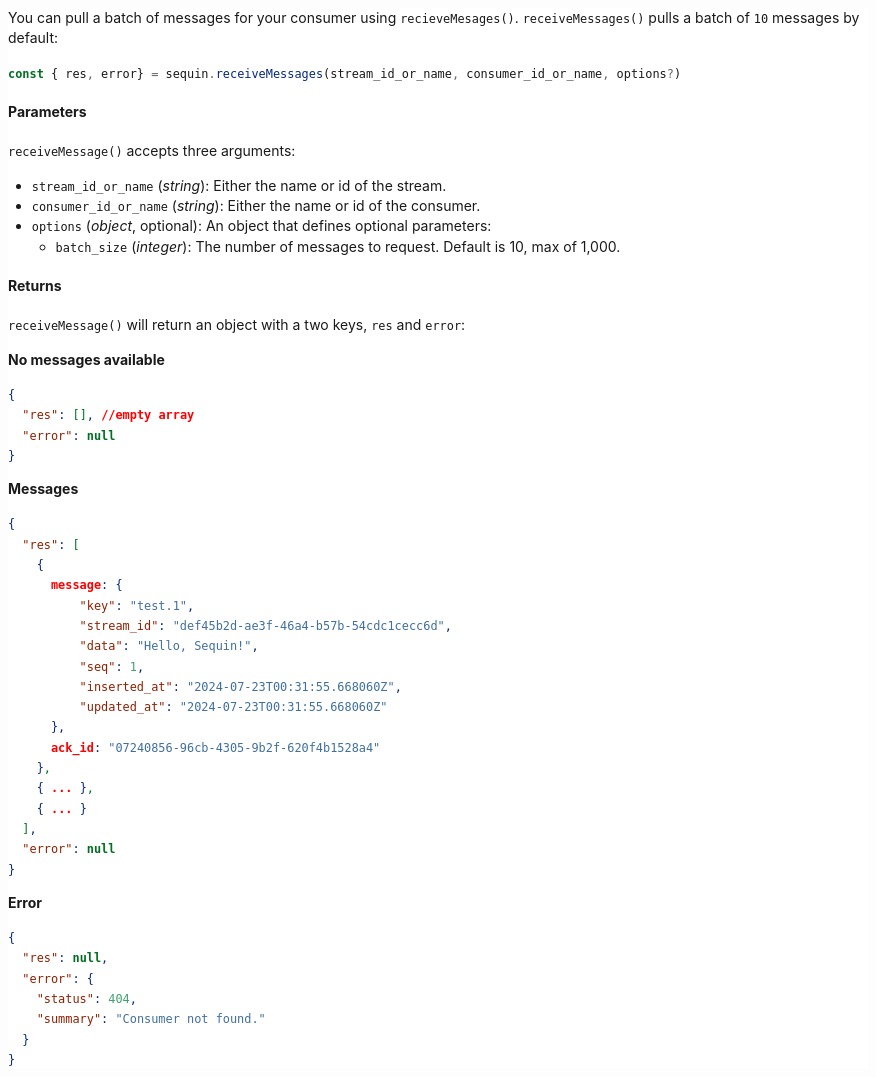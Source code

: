 You can pull a batch of messages for your consumer using `recieveMesages()`. `receiveMessages()` pulls a batch of `10` messages by default:

```js
const { res, error} = sequin.receiveMessages(stream_id_or_name, consumer_id_or_name, options?)
```

#### Parameters

`receiveMessage()` accepts three arguments:

- `stream_id_or_name` (_string_): Either the name or id of the stream.
- `consumer_id_or_name` (_string_): Either the name or id of the consumer.
- `options` (_object_, optional): An object that defines optional parameters:
  - `batch_size` (_integer_): The number of messages to request. Default is 10, max of 1,000.

#### Returns

`receiveMessage()` will return an object with a two keys, `res` and `error`:

**No messages available**

```json
{
  "res": [], //empty array
  "error": null
}
```

**Messages**

```json
{
  "res": [
    {
      message: {
          "key": "test.1",
          "stream_id": "def45b2d-ae3f-46a4-b57b-54cdc1cecc6d",
          "data": "Hello, Sequin!",
          "seq": 1,
          "inserted_at": "2024-07-23T00:31:55.668060Z",
          "updated_at": "2024-07-23T00:31:55.668060Z"
      },
      ack_id: "07240856-96cb-4305-9b2f-620f4b1528a4"
    },
    { ... },
    { ... }
  ],
  "error": null
}
```

**Error**

```json
{
  "res": null,
  "error": {
    "status": 404,
    "summary": "Consumer not found."
  }
}
```
